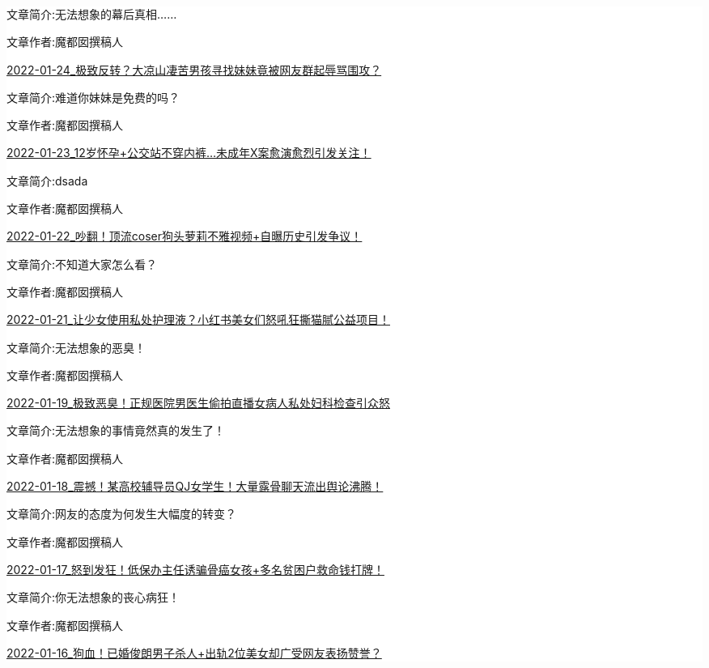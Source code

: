 文章简介:无法想象的幕后真相……

文章作者:魔都囡撰稿人

[2022-01-24_极致反转？大凉山凄苦男孩寻找妹妹竟被网友群起辱骂围攻？](http://mp.weixin.qq.com/s?__biz=MzAxMzk5MDc2OQ==&mid=2247616718&idx=1&sn=a734c30b7298bf36cd5cc88ac3348c8f&chksm=9b9966d0aceeefc63d92cb68a01cf1a9d5ea565b9b52b302987e5664d76e0f47955633687281&scene=27#wechat_redirect)

文章简介:难道你妹妹是免费的吗？

文章作者:魔都囡撰稿人

[2022-01-23_12岁怀孕+公交站不穿内裤…未成年X案愈演愈烈引发关注！](http://mp.weixin.qq.com/s?__biz=MzAxMzk5MDc2OQ==&mid=2247616574&idx=1&sn=720fe3d3d7033f3da47ce4eec1d66431&chksm=9b996620aceeef3672ab1cee4aa5547e42e32af5d16fdbacc163da86208a962f2b381a42b54f&scene=27#wechat_redirect)

文章简介:dsada

文章作者:魔都囡撰稿人

[2022-01-22_吵翻！顶流coser狗头萝莉不雅视频+自曝历史引发争议！](http://mp.weixin.qq.com/s?__biz=MzAxMzk5MDc2OQ==&mid=2247616176&idx=1&sn=0c92e2151049d7351424d2d53d235de7&chksm=9b9968aeaceee1b82b8da0ac542120ee549b62055fbe387462e7314004345937c77801bcf78d&scene=27#wechat_redirect)

文章简介:不知道大家怎么看？

文章作者:魔都囡撰稿人

[2022-01-21_让少女使用私处护理液？小红书美女们怒吼狂撕猫腻公益项目！](http://mp.weixin.qq.com/s?__biz=MzAxMzk5MDc2OQ==&mid=2247616045&idx=1&sn=0632503c4e1c19d3db1cabbbd560a3f5&chksm=9b996833aceee12581e168be3827ee98f905837d863ebfa668d2af0d63c778f482b15257695c&scene=27#wechat_redirect)

文章简介:无法想象的恶臭！

文章作者:魔都囡撰稿人

[2022-01-19_极致恶臭！正规医院男医生偷拍直播女病人私处妇科检查引众怒](http://mp.weixin.qq.com/s?__biz=MzAxMzk5MDc2OQ==&mid=2247615822&idx=1&sn=0f6e75069b5c2452343c6d00cef260d9&chksm=9b996b50aceee246fe45aa2ec86e89aeae5f18b2ebc2d0a13b50b5af02fc4f8c494386d8088e&scene=27#wechat_redirect)

文章简介:无法想象的事情竟然真的发生了！

文章作者:魔都囡撰稿人

[2022-01-18_震撼！某高校辅导员QJ女学生！大量露骨聊天流出舆论沸腾！](http://mp.weixin.qq.com/s?__biz=MzAxMzk5MDc2OQ==&mid=2247615677&idx=1&sn=cc21782dcad36616b138eeaa89bec47e&chksm=9b996aa3aceee3b5f9761edca1bf56d60aef1c353cb6d11a631284e32c576d1e98ce091861ec&scene=27#wechat_redirect)

文章简介:网友的态度为何发生大幅度的转变？

文章作者:魔都囡撰稿人

[2022-01-17_怒到发狂！低保办主任诱骗骨癌女孩+多名贫困户救命钱打牌！](http://mp.weixin.qq.com/s?__biz=MzAxMzk5MDc2OQ==&mid=2247615574&idx=1&sn=4510a14928e1663c48f26194a60243f3&chksm=9b996a48aceee35e185c05ea8632bb1b77bee343ef732f60a6edcc5c58c7d9d938c52e71101d&scene=27#wechat_redirect)

文章简介:你无法想象的丧心病狂！

文章作者:魔都囡撰稿人

[2022-01-16_狗血！已婚俊朗男子杀人+出轨2位美女却广受网友表扬赞誉？](http://mp.weixin.qq.com/s?__biz=MzAxMzk5MDc2OQ==&mid=2247615370&idx=1&sn=4ac0edf7beabdb9d309776ff05d58d05&chksm=9b996d94aceee482ca757f11e954da182269ff6c89928ba5b6e8d790aec065e09bbddb653fca&scene=27#wechat_redirect)

